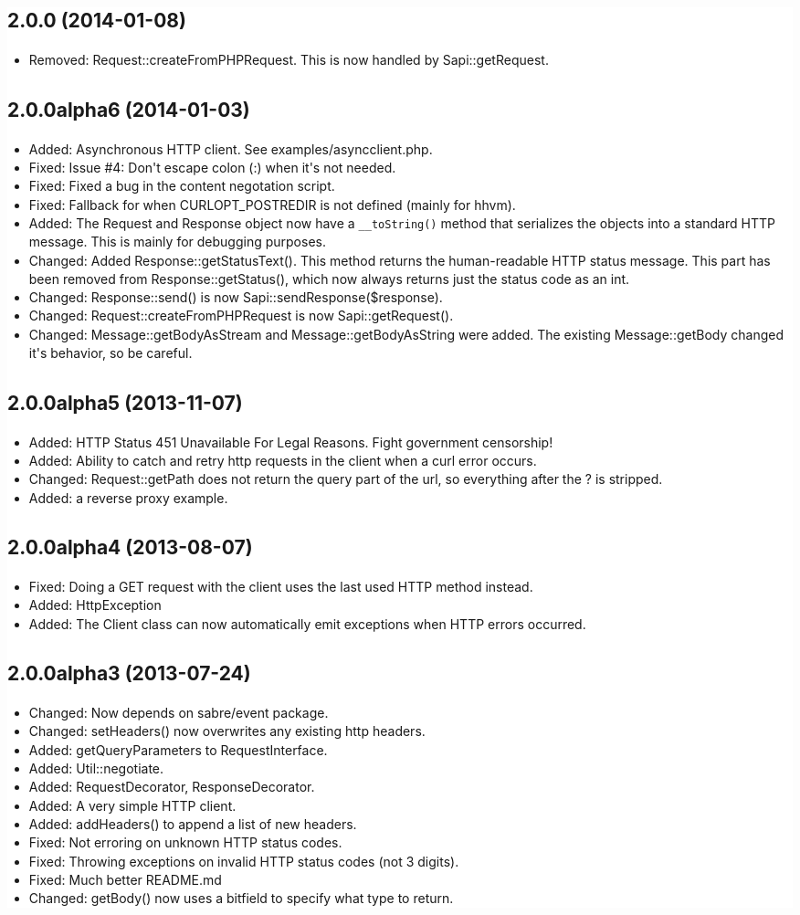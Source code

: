 
2.0.0 (2014-01-08)
------------------

* Removed: Request::createFromPHPRequest. This is now handled by
  Sapi::getRequest.


2.0.0alpha6 (2014-01-03)
------------------------

* Added: Asynchronous HTTP client. See examples/asyncclient.php.
* Fixed: Issue #4: Don't escape colon (:) when it's not needed.
* Fixed: Fixed a bug in the content negotation script.
* Fixed: Fallback for when CURLOPT_POSTREDIR is not defined (mainly for hhvm).
* Added: The Request and Response object now have a `__toString()` method that
  serializes the objects into a standard HTTP message. This is mainly for
  debugging purposes.
* Changed: Added Response::getStatusText(). This method returns the
  human-readable HTTP status message. This part has been removed from
  Response::getStatus(), which now always returns just the status code as an
  int.
* Changed: Response::send() is now Sapi::sendResponse($response).
* Changed: Request::createFromPHPRequest is now Sapi::getRequest().
* Changed: Message::getBodyAsStream and Message::getBodyAsString were added. The
  existing Message::getBody changed it's behavior, so be careful.


2.0.0alpha5 (2013-11-07)
------------------------

* Added: HTTP Status 451 Unavailable For Legal Reasons. Fight government
  censorship!
* Added: Ability to catch and retry http requests in the client when a curl
  error occurs.
* Changed: Request::getPath does not return the query part of the url, so
  everything after the ? is stripped.
* Added: a reverse proxy example.


2.0.0alpha4 (2013-08-07)
------------------------

* Fixed: Doing a GET request with the client uses the last used HTTP method
  instead.
* Added: HttpException
* Added: The Client class can now automatically emit exceptions when HTTP errors
  occurred.


2.0.0alpha3 (2013-07-24)
------------------------

* Changed: Now depends on sabre/event package.
* Changed: setHeaders() now overwrites any existing http headers.
* Added: getQueryParameters to RequestInterface.
* Added: Util::negotiate.
* Added: RequestDecorator, ResponseDecorator.
* Added: A very simple HTTP client.
* Added: addHeaders() to append a list of new headers.
* Fixed: Not erroring on unknown HTTP status codes.
* Fixed: Throwing exceptions on invalid HTTP status codes (not 3 digits).
* Fixed: Much better README.md
* Changed: getBody() now uses a bitfield to specify what type to return.

